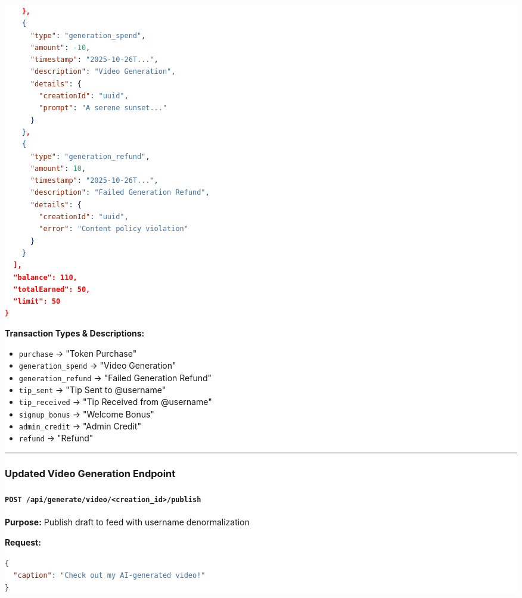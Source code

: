 ```json
    },
    {
      "type": "generation_spend",
      "amount": -10,
      "timestamp": "2025-10-26T...",
      "description": "Video Generation",
      "details": {
        "creationId": "uuid",
        "prompt": "A serene sunset..."
      }
    },
    {
      "type": "generation_refund",
      "amount": 10,
      "timestamp": "2025-10-26T...",
      "description": "Failed Generation Refund",
      "details": {
        "creationId": "uuid",
        "error": "Content policy violation"
      }
    }
  ],
  "balance": 110,
  "totalEarned": 50,
  "limit": 50
}
```

**Transaction Types & Descriptions:**
- `purchase` → "Token Purchase"
- `generation_spend` → "Video Generation"
- `generation_refund` → "Failed Generation Refund"
- `tip_sent` → "Tip Sent to @username"
- `tip_received` → "Tip Received from @username"
- `signup_bonus` → "Welcome Bonus"
- `admin_credit` → "Admin Credit"
- `refund` → "Refund"

---

### Updated Video Generation Endpoint

#### `POST /api/generate/video/<creation_id>/publish`
**Purpose:** Publish draft to feed with username denormalization

**Request:**
```json
{
  "caption": "Check out my AI-generated video!"
}
```
